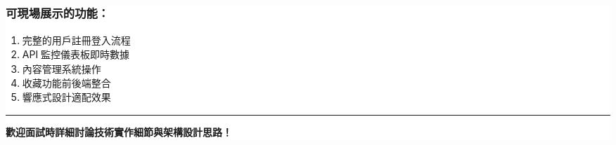 ### 可現場展示的功能：

1. 完整的用戶註冊登入流程
2. API 監控儀表板即時數據
3. 內容管理系統操作
4. 收藏功能前後端整合
5. 響應式設計適配效果

---

**歡迎面試時詳細討論技術實作細節與架構設計思路！**
